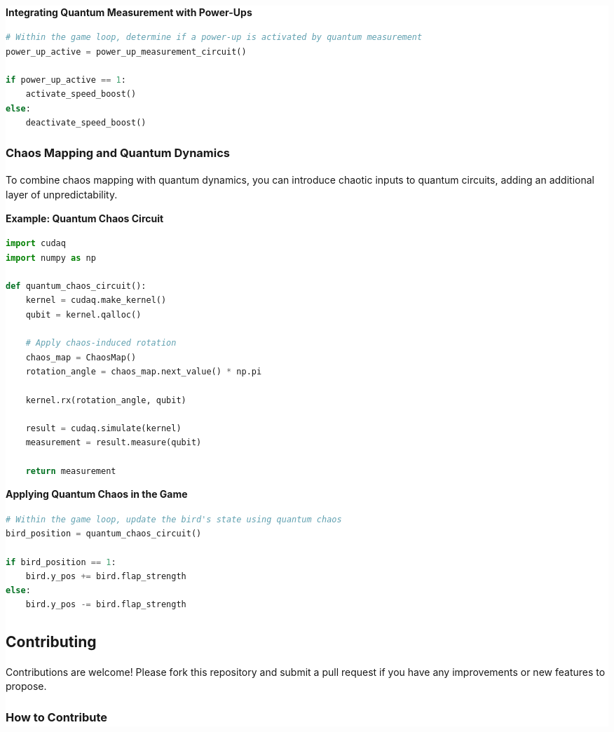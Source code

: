 **Integrating Quantum Measurement with Power-Ups**
```python
# Within the game loop, determine if a power-up is activated by quantum measurement
power_up_active = power_up_measurement_circuit()

if power_up_active == 1:
    activate_speed_boost()
else:
    deactivate_speed_boost()
```

### Chaos Mapping and Quantum Dynamics

To combine chaos mapping with quantum dynamics, you can introduce chaotic inputs to quantum circuits, adding an additional layer of unpredictability.

**Example: Quantum Chaos Circuit**
```python
import cudaq
import numpy as np

def quantum_chaos_circuit():
    kernel = cudaq.make_kernel()
    qubit = kernel.qalloc()

    # Apply chaos-induced rotation
    chaos_map = ChaosMap()
    rotation_angle = chaos_map.next_value() * np.pi
    
    kernel.rx(rotation_angle, qubit)
    
    result = cudaq.simulate(kernel)
    measurement = result.measure(qubit)
    
    return measurement
```

**Applying Quantum Chaos in the Game**
```python
# Within the game loop, update the bird's state using quantum chaos
bird_position = quantum_chaos_circuit()

if bird_position == 1:
    bird.y_pos += bird.flap_strength
else:
    bird.y_pos -= bird.flap_strength
```

## Contributing

Contributions are welcome! Please fork this repository and submit a pull request if you have any improvements or new features to propose.

### How to Contribute

